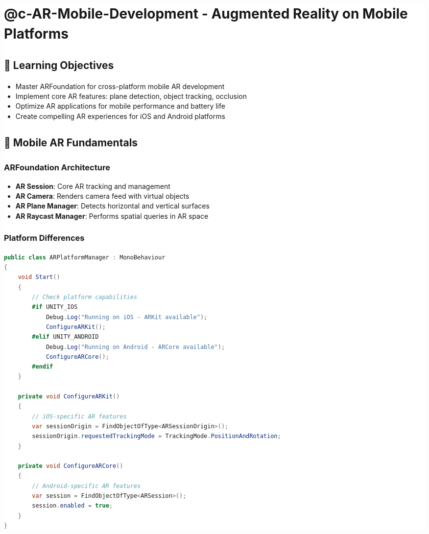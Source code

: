 # @c-AR-Mobile-Development - Augmented Reality on Mobile Platforms

## 🎯 Learning Objectives
- Master ARFoundation for cross-platform mobile AR development
- Implement core AR features: plane detection, object tracking, occlusion
- Optimize AR applications for mobile performance and battery life
- Create compelling AR experiences for iOS and Android platforms

## 📱 Mobile AR Fundamentals

### ARFoundation Architecture
- **AR Session**: Core AR tracking and management
- **AR Camera**: Renders camera feed with virtual objects
- **AR Plane Manager**: Detects horizontal and vertical surfaces
- **AR Raycast Manager**: Performs spatial queries in AR space

### Platform Differences
```csharp
public class ARPlatformManager : MonoBehaviour
{
    void Start()
    {
        // Check platform capabilities
        #if UNITY_IOS
            Debug.Log("Running on iOS - ARKit available");
            ConfigureARKit();
        #elif UNITY_ANDROID
            Debug.Log("Running on Android - ARCore available");
            ConfigureARCore();
        #endif
    }
    
    private void ConfigureARKit()
    {
        // iOS-specific AR features
        var sessionOrigin = FindObjectOfType<ARSessionOrigin>();
        sessionOrigin.requestedTrackingMode = TrackingMode.PositionAndRotation;
    }
    
    private void ConfigureARCore()
    {
        // Android-specific AR features
        var session = FindObjectOfType<ARSession>();
        session.enabled = true;
    }
}
```
